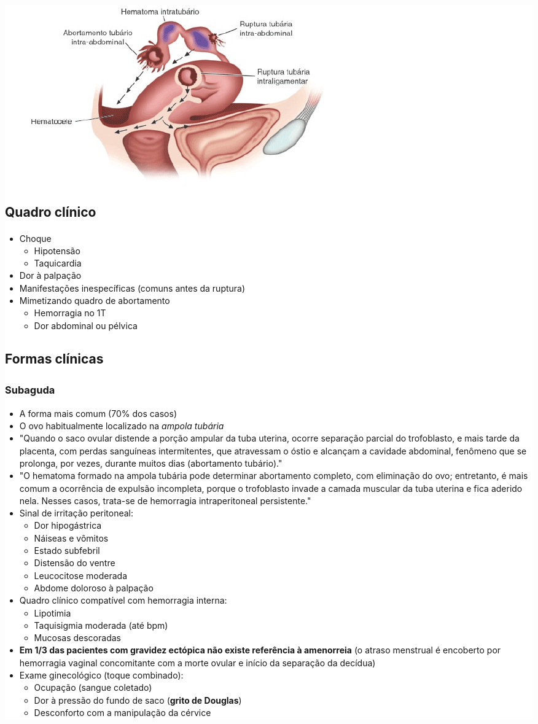 ![imagem](/assets/imagens/gravidez-ectopica/acidentes.png)

## Quadro clínico

- Choque
    - Hipotensão
    - Taquicardia
- Dor à palpação
- Manifestações inespecíficas (comuns antes da ruptura)
- Mimetizando quadro de abortamento
    - Hemorragia no 1T
    - Dor abdominal ou pélvica

## Formas clínicas
### Subaguda

- A forma mais comum (70% dos casos)
- O ovo habitualmente localizado na _ampola tubária_
- "Quando o saco ovular distende a porção ampular da tuba uterina, ocorre separação parcial do trofoblasto, e mais tarde da placenta, com perdas sanguíneas intermitentes, que atravessam o óstio e alcançam a cavidade abdominal, fenômeno que se prolonga, por vezes, durante muitos dias (abortamento tubário)."
- "O hematoma formado na ampola tubária pode determinar abortamento completo, com eliminação do ovo; entretanto, é mais comum a ocorrência de expulsão incompleta, porque o trofoblasto invade a camada muscular da tuba uterina e fica aderido nela. Nesses casos, trata-se de hemorragia intraperitoneal persistente."
- Sinal de irritação peritoneal:
    - Dor hipogástrica
    - Náiseas e vômitos
    - Estado subfebril
    - Distensão do ventre
    - Leucocitose moderada
    - Abdome doloroso à palpação
- Quadro clínico compatível com hemorragia interna:
    - Lipotimia
    - Taquisigmia moderada (até bpm)
    - Mucosas descoradas
- __Em 1/3 das pacientes com gravidez ectópica não existe referência à amenorreia__ (o atraso menstrual é encoberto por hemorragia vaginal concomitante com a morte ovular e início da separação da decídua)
- Exame ginecológico (toque combinado):
    - Ocupação (sangue coletado)
    - Dor à pressão do fundo de saco (__grito de Douglas__)
    - Desconforto com a manipulação da cérvice
